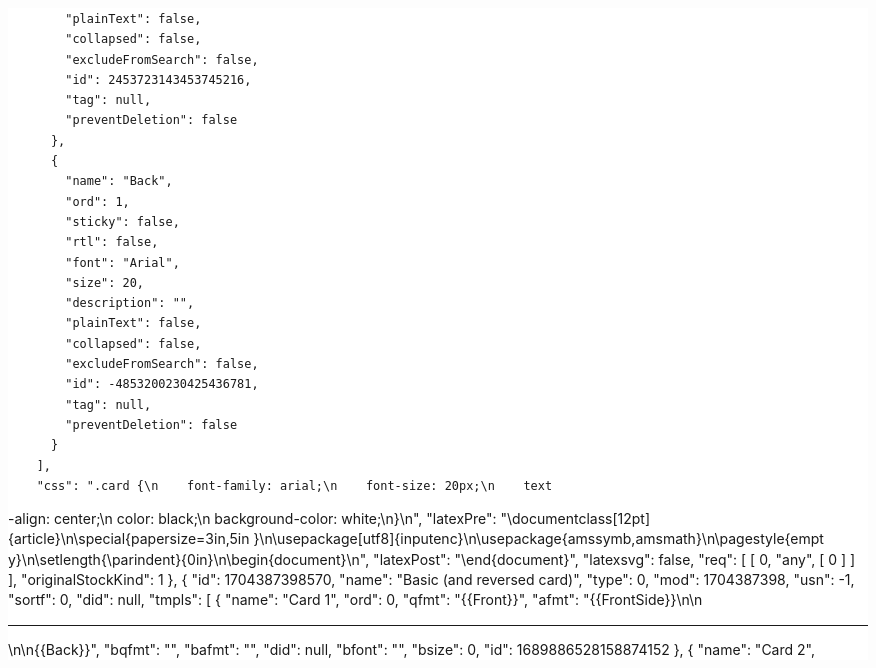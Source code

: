             "plainText": false,
            "collapsed": false,
            "excludeFromSearch": false,
            "id": 2453723143453745216,
            "tag": null,
            "preventDeletion": false
          },
          {
            "name": "Back",
            "ord": 1,
            "sticky": false,
            "rtl": false,
            "font": "Arial",
            "size": 20,
            "description": "",
            "plainText": false,
            "collapsed": false,
            "excludeFromSearch": false,
            "id": -4853200230425436781,
            "tag": null,
            "preventDeletion": false
          }
        ],
        "css": ".card {\n    font-family: arial;\n    font-size: 20px;\n    text
-align: center;\n    color: black;\n    background-color: white;\n}\n",
        "latexPre": "\\documentclass[12pt]{article}\n\\special{papersize=3in,5in
}\n\\usepackage[utf8]{inputenc}\n\\usepackage{amssymb,amsmath}\n\\pagestyle{empt
y}\n\\setlength{\\parindent}{0in}\n\\begin{document}\n",
        "latexPost": "\\end{document}",
        "latexsvg": false,
        "req": [
          [
            0,
            "any",
            [
              0
            ]
          ]
        ],
        "originalStockKind": 1
      },
      {
        "id": 1704387398570,
        "name": "Basic (and reversed card)",
        "type": 0,
        "mod": 1704387398,
        "usn": -1,
        "sortf": 0,
        "did": null,
        "tmpls": [
          {
            "name": "Card 1",
            "ord": 0,
            "qfmt": "{{Front}}",
            "afmt": "{{FrontSide}}\n\n<hr id=answer>\n\n{{Back}}",
            "bqfmt": "",
            "bafmt": "",
            "did": null,
            "bfont": "",
            "bsize": 0,
            "id": 1689886528158874152
          },
          {
            "name": "Card 2",